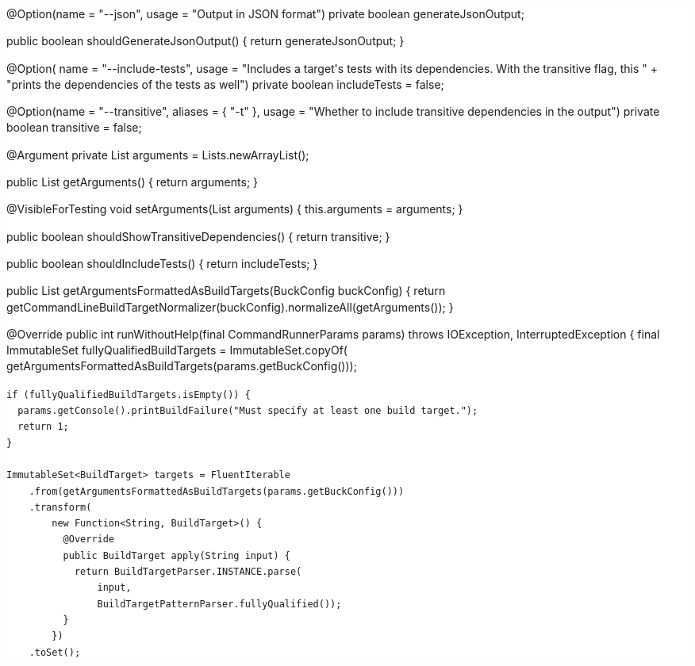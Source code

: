   @Option(name = "--json",
      usage = "Output in JSON format")
  private boolean generateJsonOutput;

  public boolean shouldGenerateJsonOutput() {
    return generateJsonOutput;
  }

  @Option(
      name = "--include-tests",
      usage = "Includes a target's tests with its dependencies. With the transitive flag, this " +
          "prints the dependencies of the tests as well")
  private boolean includeTests = false;

  @Option(name = "--transitive",
      aliases = { "-t" },
      usage = "Whether to include transitive dependencies in the output")
  private boolean transitive = false;

  @Argument
  private List<String> arguments = Lists.newArrayList();

  public List<String> getArguments() {
    return arguments;
  }

  @VisibleForTesting
  void setArguments(List<String> arguments) {
    this.arguments = arguments;
  }

  public boolean shouldShowTransitiveDependencies() {
    return transitive;
  }

  public boolean shouldIncludeTests() {
    return includeTests;
  }

  public List<String> getArgumentsFormattedAsBuildTargets(BuckConfig buckConfig) {
    return getCommandLineBuildTargetNormalizer(buckConfig).normalizeAll(getArguments());
  }

  @Override
  public int runWithoutHelp(final CommandRunnerParams params)
      throws IOException, InterruptedException {
    final ImmutableSet<String> fullyQualifiedBuildTargets = ImmutableSet.copyOf(
        getArgumentsFormattedAsBuildTargets(params.getBuckConfig()));

    if (fullyQualifiedBuildTargets.isEmpty()) {
      params.getConsole().printBuildFailure("Must specify at least one build target.");
      return 1;
    }

    ImmutableSet<BuildTarget> targets = FluentIterable
        .from(getArgumentsFormattedAsBuildTargets(params.getBuckConfig()))
        .transform(
            new Function<String, BuildTarget>() {
              @Override
              public BuildTarget apply(String input) {
                return BuildTargetParser.INSTANCE.parse(
                    input,
                    BuildTargetPatternParser.fullyQualified());
              }
            })
        .toSet();
